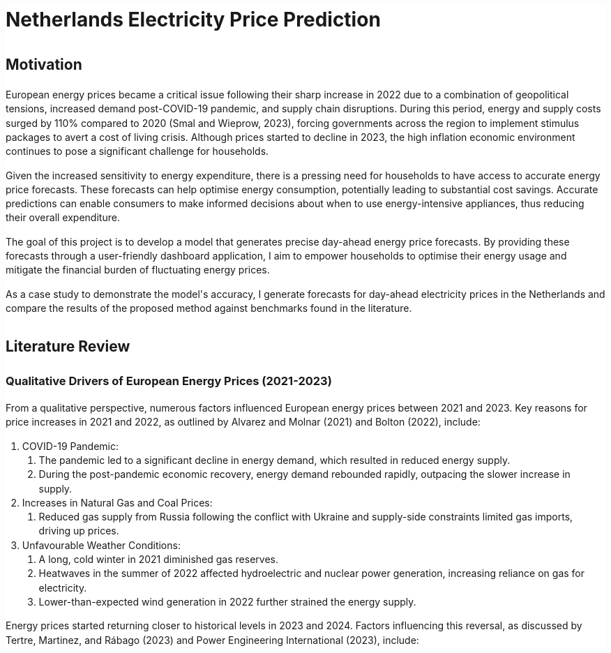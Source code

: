 # Netherlands Electricity Price Prediction

## Motivation

European energy prices became a critical issue following their sharp increase in 2022 due to a combination of geopolitical tensions, increased demand post-COVID-19 pandemic, and supply chain disruptions. During this period, energy and supply costs surged by 110% compared to 2020 (Smal and Wieprow, 2023), forcing governments across the region to implement stimulus packages to avert a cost of living crisis. Although prices started to decline in 2023, the high inflation economic environment continues to pose a significant challenge for households.

Given the increased sensitivity to energy expenditure, there is a pressing need for households to have access to accurate energy price forecasts. These forecasts can help optimise energy consumption, potentially leading to substantial cost savings. Accurate predictions can enable consumers to make informed decisions about when to use energy-intensive appliances, thus reducing their overall expenditure.

The goal of this project is to develop a model that generates precise day-ahead energy price forecasts. By providing these forecasts through a user-friendly dashboard application, I aim to empower households to optimise their energy usage and mitigate the financial burden of fluctuating energy prices.

As a case study to demonstrate the model's accuracy, I generate forecasts for day-ahead electricity prices in the Netherlands and compare the results of the proposed method against benchmarks found in the literature. 

## Literature Review

### Qualitative Drivers of European Energy Prices (2021-2023)

From a qualitative perspective, numerous factors influenced European energy prices between 2021 and 2023. Key reasons for price increases in 2021 and 2022, as outlined by Alvarez and Molnar (2021) and Bolton (2022), include:

1. COVID-19 Pandemic:
    1. The pandemic led to a significant decline in energy demand, which resulted in reduced energy supply.
    2. During the post-pandemic economic recovery, energy demand rebounded rapidly, outpacing the slower increase in supply.
2. Increases in Natural Gas and Coal Prices:
    1. Reduced gas supply from Russia following the conflict with Ukraine and supply-side constraints limited gas imports, driving up prices.
3. Unfavourable Weather Conditions:
    1. A long, cold winter in 2021 diminished gas reserves.
    2. Heatwaves in the summer of 2022 affected hydroelectric and nuclear power generation, increasing reliance on gas for electricity.
    3. Lower-than-expected wind generation in 2022 further strained the energy supply.

Energy prices started returning closer to historical levels in 2023 and 2024. Factors influencing this reversal, as discussed by Tertre, Martinez, and Rábago (2023) and Power Engineering International (2023), include:
